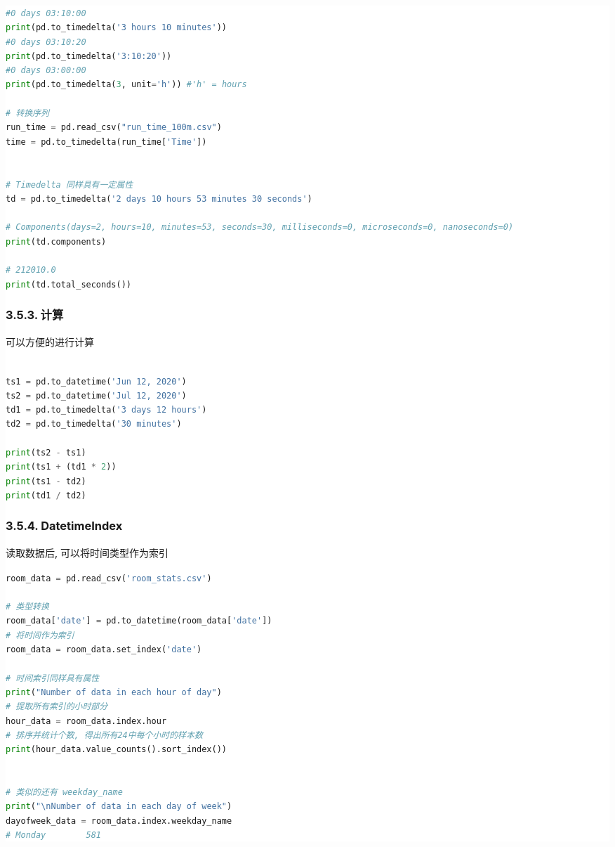 
```py
#0 days 03:10:00
print(pd.to_timedelta('3 hours 10 minutes'))
#0 days 03:10:20
print(pd.to_timedelta('3:10:20'))
#0 days 03:00:00
print(pd.to_timedelta(3, unit='h')) #'h' = hours

# 转换序列
run_time = pd.read_csv("run_time_100m.csv")
time = pd.to_timedelta(run_time['Time'])


# Timedelta 同样具有一定属性
td = pd.to_timedelta('2 days 10 hours 53 minutes 30 seconds')

# Components(days=2, hours=10, minutes=53, seconds=30, milliseconds=0, microseconds=0, nanoseconds=0)
print(td.components)

# 212010.0
print(td.total_seconds())

```

### 3.5.3. 计算
可以方便的进行计算
```py

ts1 = pd.to_datetime('Jun 12, 2020')
ts2 = pd.to_datetime('Jul 12, 2020')
td1 = pd.to_timedelta('3 days 12 hours') 
td2 = pd.to_timedelta('30 minutes')

print(ts2 - ts1)
print(ts1 + (td1 * 2))
print(ts1 - td2)
print(td1 / td2)

```
### 3.5.4. DatetimeIndex
读取数据后, 可以将时间类型作为索引

```py
room_data = pd.read_csv('room_stats.csv')

# 类型转换
room_data['date'] = pd.to_datetime(room_data['date'])
# 将时间作为索引
room_data = room_data.set_index('date')

# 时间索引同样具有属性
print("Number of data in each hour of day")
# 提取所有索引的小时部分
hour_data = room_data.index.hour
# 排序并统计个数, 得出所有24中每个小时的样本数
print(hour_data.value_counts().sort_index())


# 类似的还有 weekday_name
print("\nNumber of data in each day of week")
dayofweek_data = room_data.index.weekday_name
# Monday        581
```